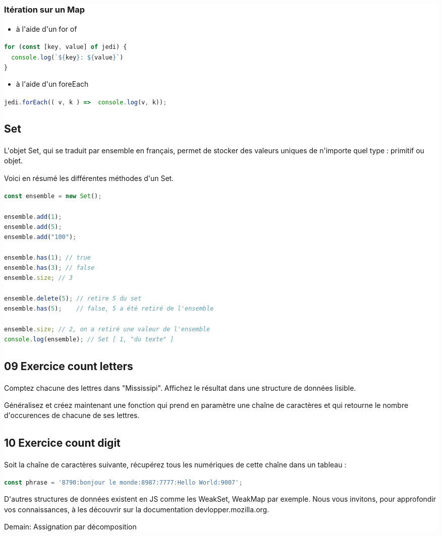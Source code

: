 ### Itération sur un Map

- à l'aide d'un for of

```js
for (const [key, value] of jedi) {
  console.log(`${key}: ${value}`)
}
```

- à l'aide d'un foreEach 

```js
jedi.forEach(( v, k ) =>  console.log(v, k));
```

## Set

L'objet Set, qui se traduit par ensemble en français, permet de stocker des valeurs uniques de n'importe quel type : primitif ou objet.

Voici en résumé les différentes méthodes d'un Set.

```js
const ensemble = new Set();

ensemble.add(1);         
ensemble.add(5);         
ensemble.add("100");

ensemble.has(1); // true
ensemble.has(3); // false
ensemble.size; // 3

ensemble.delete(5); // retire 5 du set
ensemble.has(5);    // false, 5 a été retiré de l'ensemble

ensemble.size; // 2, on a retiré une valeur de l'ensemble
console.log(ensemble); // Set [ 1, "du texte" ]
```

## 09 Exercice count letters

Comptez chacune des lettres dans "Mississipi". Affichez le résultat dans une structure de données lisible.

Généralisez et créez maintenant une fonction qui prend en paramètre une chaîne de caractères et qui retourne le nombre d'occurences de chacune de ses lettres.

## 10 Exercice count digit

Soit la chaîne de caractères suivante, récupérez tous les numériques de cette chaîne dans un tableau :

```js
const phrase = '8790:bonjour le monde:8987:7777:Hello World:9007';
```

D'autres structures de données existent en JS comme les WeakSet, WeakMap par exemple. Nous vous invitons, pour approfondir vos connaissances, à les découvrir sur la documentation devlopper.mozilla.org.

Demain: Assignation par décomposition
